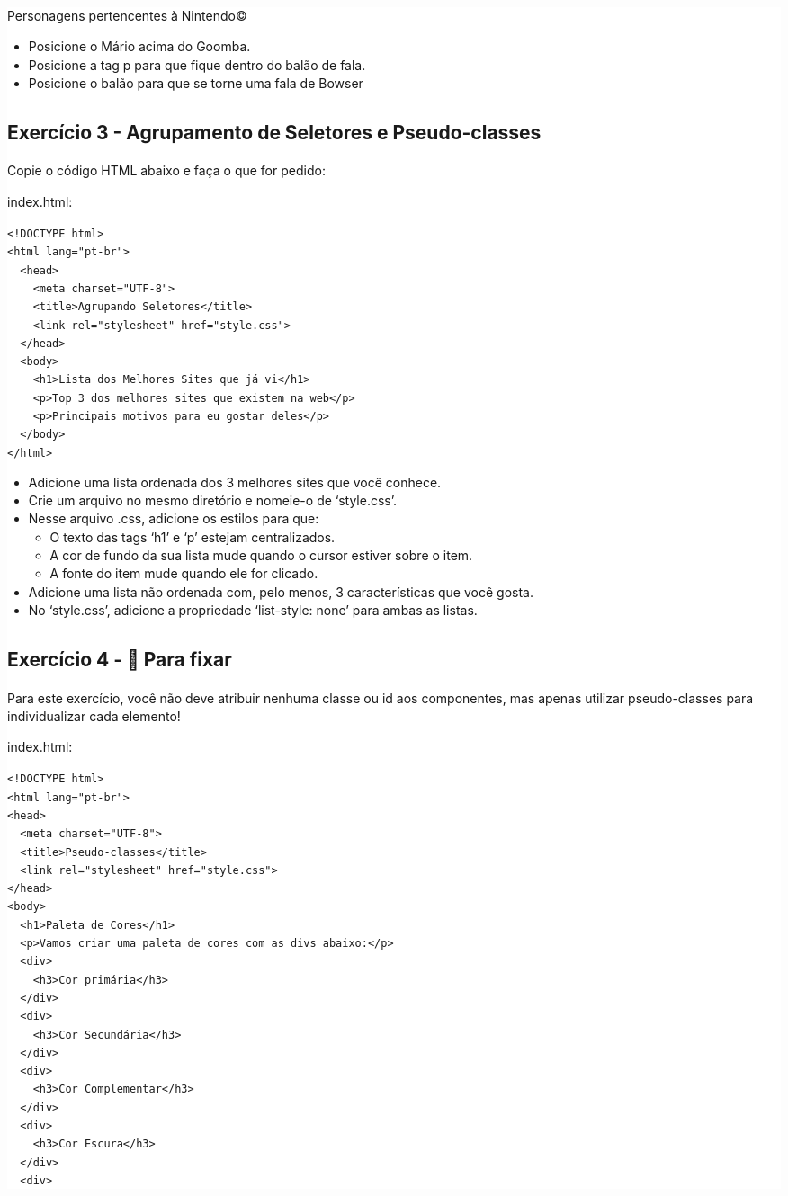 Personagens pertencentes à Nintendo©

- Posicione o Mário acima do Goomba.
- Posicione a tag p para que fique dentro do balão de fala.
- Posicione o balão para que se torne uma fala de Bowser

## Exercício 3 - Agrupamento de Seletores e Pseudo-classes

Copie o código HTML abaixo e faça o que for pedido:

index.html:
```
<!DOCTYPE html>
<html lang="pt-br">
  <head>
    <meta charset="UTF-8">
    <title>Agrupando Seletores</title>
    <link rel="stylesheet" href="style.css">
  </head>
  <body>
    <h1>Lista dos Melhores Sites que já vi</h1>
    <p>Top 3 dos melhores sites que existem na web</p>
    <p>Principais motivos para eu gostar deles</p>
  </body>
</html>
```

- Adicione uma lista ordenada dos 3 melhores sites que você conhece.
- Crie um arquivo no mesmo diretório e nomeie-o de ‘style.css’.
- Nesse arquivo .css, adicione os estilos para que:
    - O texto das tags ‘h1’ e ‘p’ estejam centralizados.
    - A cor de fundo da sua lista mude quando o cursor estiver sobre o item.
    - A fonte do item mude quando ele for clicado.
- Adicione uma lista não ordenada com, pelo menos, 3 características que você gosta.
- No ‘style.css’, adicione a propriedade ‘list-style: none’ para ambas as listas.

## Exercício 4 - 🚀 Para fixar

Para este exercício, você não deve atribuir nenhuma classe ou id aos componentes, mas apenas utilizar pseudo-classes para individualizar cada elemento!

index.html:
```
<!DOCTYPE html>
<html lang="pt-br">
<head>
  <meta charset="UTF-8">
  <title>Pseudo-classes</title>
  <link rel="stylesheet" href="style.css">
</head>
<body>
  <h1>Paleta de Cores</h1>
  <p>Vamos criar uma paleta de cores com as divs abaixo:</p>
  <div>
    <h3>Cor primária</h3>
  </div>
  <div>
    <h3>Cor Secundária</h3>
  </div>
  <div>
    <h3>Cor Complementar</h3>
  </div>
  <div>
    <h3>Cor Escura</h3>
  </div>
  <div>
```
